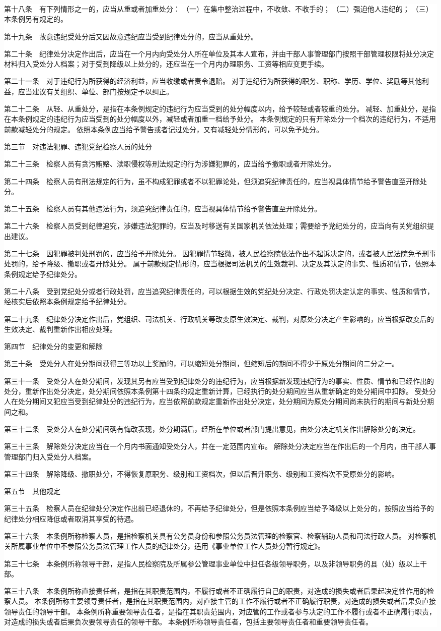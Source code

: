 第十八条　有下列情形之一的，应当从重或者加重处分：
（一）在集中整治过程中，不收敛、不收手的；
（二）强迫他人违纪的；
（三）本条例另有规定的。

第十九条　故意违纪受处分后又因故意违纪应当受到纪律处分的，应当从重处分。

第二十条　纪律处分决定作出后，应当在一个月内向受处分人所在单位及其本人宣布，并由干部人事管理部门按照干部管理权限将处分决定材料归入受处分人档案；对于受到降级以上处分的，还应当在一个月内办理职务、工资等相应变更手续。

第二十一条　对于违纪行为所获得的经济利益，应当收缴或者责令退赔。
对于违纪行为所获得的职务、职称、学历、学位、奖励等其他利益，应当建议有关组织、单位、部门按规定予以纠正。

第二十二条　从轻、从重处分，是指在本条例规定的违纪行为应当受到的处分幅度以内，给予较轻或者较重的处分。
减轻、加重处分，是指在本条例规定的违纪行为应当受到的处分幅度以外，减轻或者加重一档给予处分。
本条例规定的只有开除处分一个档次的违纪行为，不适用前款减轻处分的规定。
依照本条例应当给予警告或者记过处分，又有减轻处分情形的，可以免予处分。

第三节　对违法犯罪、违犯党纪检察人员的处分

第二十三条　检察人员有贪污贿赂、渎职侵权等刑法规定的行为涉嫌犯罪的，应当给予撤职或者开除处分。

第二十四条　检察人员有刑法规定的行为，虽不构成犯罪或者不以犯罪论处，但须追究纪律责任的，应当视具体情节给予警告直至开除处分。

第二十五条　检察人员有其他违法行为，须追究纪律责任的，应当视具体情节给予警告直至开除处分。

第二十六条　检察人员受到纪律追究，涉嫌违法犯罪的，应当及时移送有关国家机关依法处理；需要给予党纪处分的，应当向有关党组织提出建议。

第二十七条　因犯罪被判处刑罚的，应当给予开除处分。
因犯罪情节轻微，被人民检察院依法作出不起诉决定的，或者被人民法院免予刑事处罚的，给予降级、撤职或者开除处分。
属于前款规定情形的，应当根据司法机关的生效裁判、决定及其认定的事实、性质和情节，依照本条例规定给予纪律处分。

第二十八条　受到党纪处分或者行政处罚，应当追究纪律责任的，可以根据生效的党纪处分决定、行政处罚决定认定的事实、性质和情节，经核实后依照本条例规定给予纪律处分。

第二十九条　纪律处分决定作出后，党组织、司法机关、行政机关等改变原生效决定、裁判，对原处分决定产生影响的，应当根据改变后的生效决定、裁判重新作出相应处理。

第四节　纪律处分的变更和解除

第三十条　受处分人在处分期间获得三等功以上奖励的，可以缩短处分期间，但缩短后的期间不得少于原处分期间的二分之一。

第三十一条　受处分人在处分期间，发现其另有应当受到纪律处分的违纪行为，应当根据新发现违纪行为的事实、性质、情节和已经作出的处分，重新作出处分决定，处分期间依照本条例第十四条的规定重新计算，已经执行的处分期间应当从重新确定的处分期间中扣除。
受处分人在处分期间又犯应当受到纪律处分的违纪行为，应当依照前款规定重新作出处分决定，处分期间为原处分期间尚未执行的期间与新处分期间之和。

第三十二条　受处分人在处分期间确有悔改表现，处分期满后，经所在单位或者部门提出意见，由处分决定机关作出解除处分的决定。

第三十三条　解除处分决定应当在一个月内书面通知受处分人，并在一定范围内宣布。
解除处分决定应当在作出后的一个月内，由干部人事管理部门归入受处分人档案。

第三十四条　解除降级、撤职处分，不得恢复原职务、级别和工资档次，但以后晋升职务、级别和工资档次不受原处分的影响。

第五节　其他规定

第三十五条　检察人员在纪律处分决定作出前已经退休的，不再给予纪律处分，但是依照本条例应当给予降级以上处分的，按照应当给予的纪律处分相应降低或者取消其享受的待遇。

第三十六条　本条例所称检察人员，是指检察机关具有公务员身份和参照公务员法管理的检察官、检察辅助人员和司法行政人员。
对检察机关所属事业单位中不参照公务员法管理工作人员的纪律处分，适用《事业单位工作人员处分暂行规定》。

第三十七条　本条例所称领导干部，是指人民检察院及所属参公管理事业单位中担任各级领导职务，以及非领导职务的县（处）级以上干部。

第三十八条　本条例所称直接责任者，是指在其职责范围内，不履行或者不正确履行自己的职责，对造成的损失或者后果起决定性作用的检察人员。
本条例所称主要领导责任者，是指在其职责范围内，对直接主管的工作不履行或者不正确履行职责，对造成的损失或者后果负直接领导责任的领导干部。
本条例所称重要领导责任者，是指在其职责范围内，对应管的工作或者参与决定的工作不履行或者不正确履行职责，对造成的损失或者后果负次要领导责任的领导干部。
本条例所称领导责任者，包括主要领导责任者和重要领导责任者。
